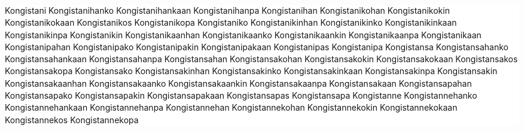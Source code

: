 Kongistani
Kongistanihanko
Kongistanihankaan
Kongistanihanpa
Kongistanihan
Kongistanikohan
Kongistanikokin
Kongistanikokaan
Kongistanikos
Kongistanikopa
Kongistaniko
Kongistanikinhan
Kongistanikinko
Kongistanikinkaan
Kongistanikinpa
Kongistanikin
Kongistanikaanhan
Kongistanikaanko
Kongistanikaankin
Kongistanikaanpa
Kongistanikaan
Kongistanipahan
Kongistanipako
Kongistanipakin
Kongistanipakaan
Kongistanipas
Kongistanipa
Kongistansa
Kongistansahanko
Kongistansahankaan
Kongistansahanpa
Kongistansahan
Kongistansakohan
Kongistansakokin
Kongistansakokaan
Kongistansakos
Kongistansakopa
Kongistansako
Kongistansakinhan
Kongistansakinko
Kongistansakinkaan
Kongistansakinpa
Kongistansakin
Kongistansakaanhan
Kongistansakaanko
Kongistansakaankin
Kongistansakaanpa
Kongistansakaan
Kongistansapahan
Kongistansapako
Kongistansapakin
Kongistansapakaan
Kongistansapas
Kongistansapa
Kongistanne
Kongistannehanko
Kongistannehankaan
Kongistannehanpa
Kongistannehan
Kongistannekohan
Kongistannekokin
Kongistannekokaan
Kongistannekos
Kongistannekopa